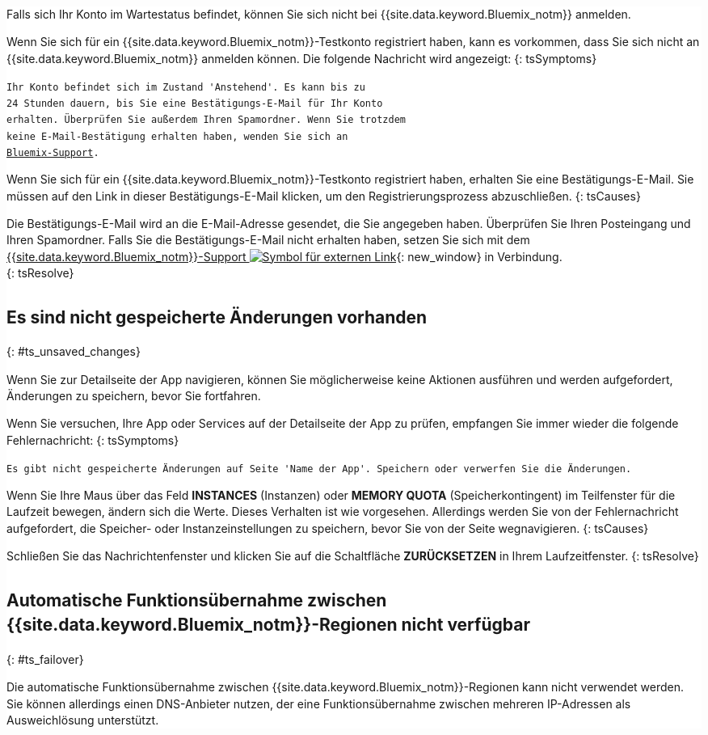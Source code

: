 Falls sich Ihr Konto im Wartestatus befindet, können Sie sich nicht bei {{site.data.keyword.Bluemix_notm}} anmelden.
 
Wenn Sie sich für ein {{site.data.keyword.Bluemix_notm}}-Testkonto registriert haben, kann es vorkommen, dass Sie sich nicht an {{site.data.keyword.Bluemix_notm}} anmelden können. Die folgende Nachricht wird angezeigt:
{: tsSymptoms}

<code>Ihr Konto befindet sich im Zustand 'Anstehend'. Es kann bis zu 24 Stunden dauern, bis Sie eine Bestätigungs-E-Mail für Ihr Konto erhalten. Überprüfen Sie außerdem Ihren Spamordner. Wenn Sie trotzdem keine E-Mail-Bestätigung erhalten haben, wenden Sie sich an <a href="http://ibm.biz/bluemixsupport.com" target="_blank">Bluemix-Support</a>.</code>

Wenn Sie sich für ein {{site.data.keyword.Bluemix_notm}}-Testkonto registriert haben, erhalten Sie eine Bestätigungs-E-Mail. Sie müssen auf den Link in dieser Bestätigungs-E-Mail klicken, um den Registrierungsprozess abzuschließen.
{: tsCauses} 

Die Bestätigungs-E-Mail wird an die E-Mail-Adresse gesendet, die Sie angegeben haben. Überprüfen Sie Ihren Posteingang und Ihren Spamordner. Falls Sie die Bestätigungs-E-Mail nicht erhalten haben, setzen Sie sich mit dem [{{site.data.keyword.Bluemix_notm}}-Support ![Symbol für externen Link](../icons/launch-glyph.svg "Symbol für externen Link")](http://ibm.biz/bluemixsupport.com "Symbol für externen Link"){: new_window} in Verbindung.  
{: tsResolve}


## Es sind nicht gespeicherte Änderungen vorhanden
{: #ts_unsaved_changes}

Wenn Sie zur Detailseite der App navigieren, können Sie möglicherweise keine Aktionen ausführen und werden aufgefordert, Änderungen zu speichern, bevor Sie fortfahren. 

Wenn Sie versuchen, Ihre App oder Services auf der Detailseite der App zu prüfen, empfangen Sie immer wieder die folgende Fehlernachricht:
{: tsSymptoms} 

`Es gibt nicht gespeicherte Änderungen auf Seite 'Name der App'. Speichern oder verwerfen Sie die Änderungen.`

Wenn Sie Ihre Maus über das Feld **INSTANCES** (Instanzen) oder **MEMORY QUOTA** (Speicherkontingent) im Teilfenster für die Laufzeit bewegen, ändern sich die Werte. Dieses Verhalten ist wie vorgesehen. Allerdings werden Sie von der Fehlernachricht aufgefordert, die Speicher- oder Instanzeinstellungen zu speichern, bevor Sie von der Seite wegnavigieren. 
{: tsCauses}

Schließen Sie das Nachrichtenfenster und klicken Sie auf die Schaltfläche **ZURÜCKSETZEN** in Ihrem Laufzeitfenster. 
{: tsResolve} 
  
    
## Automatische Funktionsübernahme zwischen {{site.data.keyword.Bluemix_notm}}-Regionen nicht verfügbar
{: #ts_failover}

Die automatische Funktionsübernahme zwischen {{site.data.keyword.Bluemix_notm}}-Regionen
kann nicht verwendet werden. Sie können allerdings einen DNS-Anbieter nutzen, der eine Funktionsübernahme zwischen mehreren
IP-Adressen als Ausweichlösung unterstützt.

